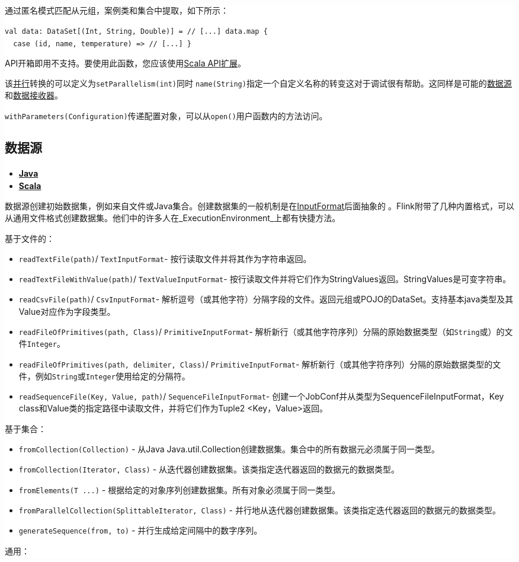 


通过匿名模式匹配从元组，案例类和集合中提取，如下所示：



```
val data: DataSet[(Int, String, Double)] = // [...] data.map {
  case (id, name, temperature) => // [...] }
```



API开箱即用不支持。要使用此函数，您应该使用[Scala API扩展](//ci.apache.org/projects/flink/flink-docs-master/dev/scala_api_extensions.html)。

该[并行](https://flink.sojb.cn/dev/parallel.html)转换的可以定义为`setParallelism(int)`同时 `name(String)`指定一个自定义名称的转变这对于调试很有帮助。这同样是可能的[数据源](#data-sources)和[数据接收器](#data-sinks)。

`withParameters(Configuration)`传递配置对象，可以从`open()`用户函数内的方法访问。

## 数据源

*   [**Java**](#tab_java_2)
*   [**Scala**](#tab_scala_2)

数据源创建初始数据集，例如来自文件或Java集合。创建数据集的一般机制是在[InputFormat](https://github.com/apache/flink/blob/master//flink-core/src/main/java/org/apache/flink/api/common/io/InputFormat.java)后面抽象的 。Flink附带了几种内置格式，可以从通用文件格式创建数据集。他们中的许多人在_ExecutionEnvironment_上都有快捷方法。

基于文件的：

*   `readTextFile(path)`/ `TextInputFormat`- 按行读取文件并将其作为字符串返回。

*   `readTextFileWithValue(path)`/ `TextValueInputFormat`- 按行读取文件并将它们作为StringValues返回。StringValues是可变字符串。

*   `readCsvFile(path)`/ `CsvInputFormat`- 解析逗号（或其他字符）分隔字段的文件。返回元组或POJO的DataSet。支持基本java类型及其Value对应作为字段类型。

*   `readFileOfPrimitives(path, Class)`/ `PrimitiveInputFormat`- 解析新行（或其他字符序列）分隔的原始数据类型（如`String`或）的文件`Integer`。

*   `readFileOfPrimitives(path, delimiter, Class)`/ `PrimitiveInputFormat`- 解析新行（或其他字符序列）分隔的原始数据类型的文件，例如`String`或`Integer`使用给定的分隔符。

*   `readSequenceFile(Key, Value, path)`/ `SequenceFileInputFormat`- 创建一个JobConf并从类型为SequenceFileInputFormat，Key class和Value类的指定路径中读取文件，并将它们作为Tuple2 &lt;Key，Value&gt;返回。

基于集合：

*   `fromCollection(Collection)` - 从Java Java.util.Collection创建数据集。集合中的所有数据元必须属于同一类型。

*   `fromCollection(Iterator, Class)` - 从迭代器创建数据集。该类指定迭代器返回的数据元的数据类型。

*   `fromElements(T ...)` - 根据给定的对象序列创建数据集。所有对象必须属于同一类型。

*   `fromParallelCollection(SplittableIterator, Class)` - 并行地从迭代器创建数据集。该类指定迭代器返回的数据元的数据类型。

*   `generateSequence(from, to)` - 并行生成给定间隔中的数字序列。

通用：

